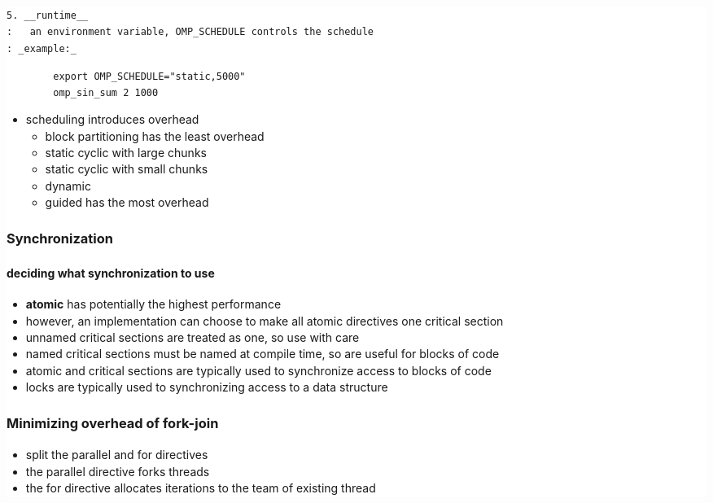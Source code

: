     5. __runtime__
    :   an environment variable, OMP_SCHEDULE controls the schedule
    : _example:_
    
```
        export OMP_SCHEDULE="static,5000"
        omp_sin_sum 2 1000
```
    
- scheduling introduces overhead
    - block partitioning has the least overhead
    - static cyclic with large chunks
    - static cyclic with small chunks
    - dynamic
    - guided has the most overhead
    
### Synchronization
#### deciding what synchronization to use
- __atomic__ has potentially the highest performance
- however, an implementation can choose to make all atomic directives one critical section
- unnamed critical sections are treated as one, so use with care
- named critical sections must be named at compile time, so are useful for blocks of code
- atomic and critical sections are typically used to synchronize access to blocks of code
- locks are typically used to synchronizing access to a data structure 
    
### Minimizing overhead of fork-join
- split the parallel and for directives
- the parallel directive forks threads
- the for directive allocates iterations to the team of existing thread































 
 


